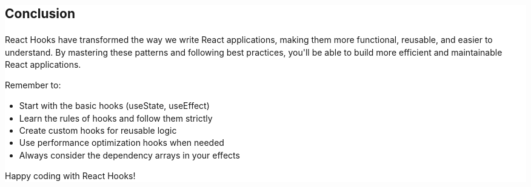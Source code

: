 ## Conclusion

React Hooks have transformed the way we write React applications, making them more functional, reusable, and easier to understand. By mastering these patterns and following best practices, you'll be able to build more efficient and maintainable React applications.

Remember to:
- Start with the basic hooks (useState, useEffect)
- Learn the rules of hooks and follow them strictly
- Create custom hooks for reusable logic
- Use performance optimization hooks when needed
- Always consider the dependency arrays in your effects

Happy coding with React Hooks!
